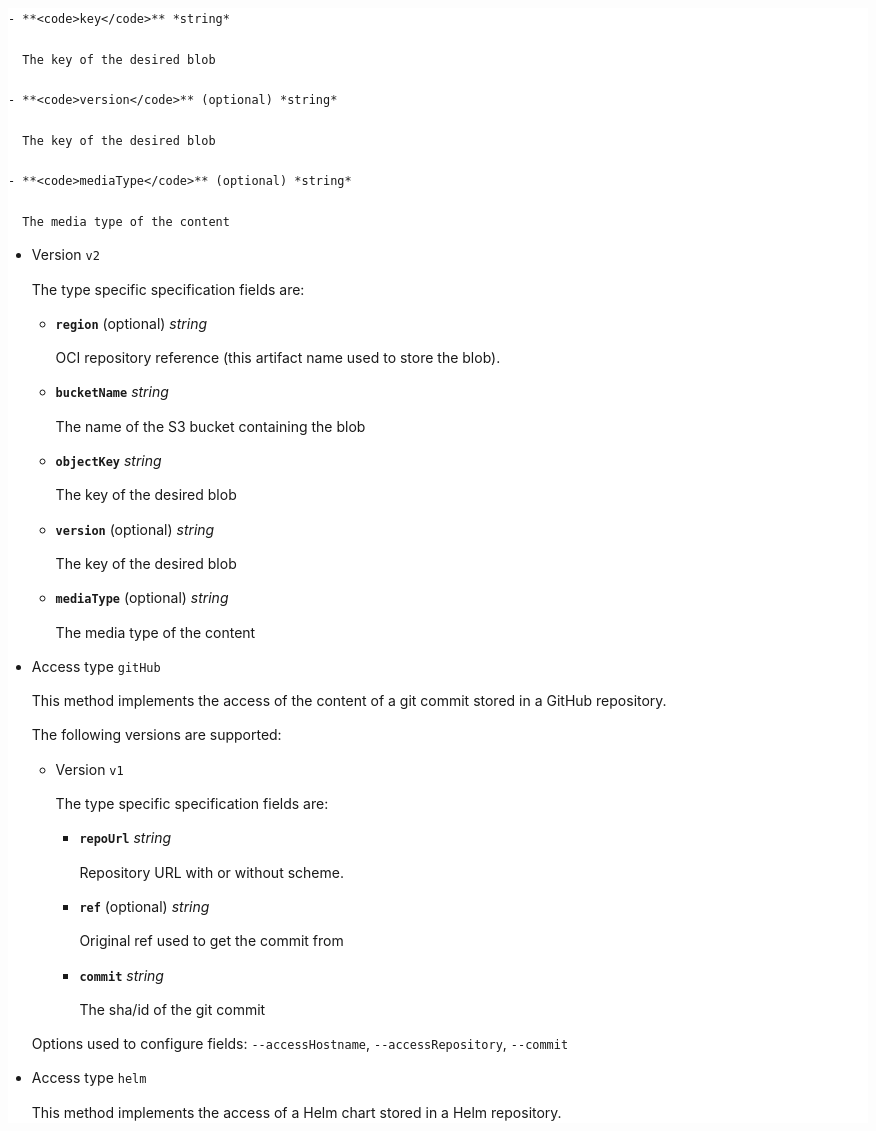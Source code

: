     - **<code>key</code>** *string*

      The key of the desired blob

    - **<code>version</code>** (optional) *string*

      The key of the desired blob

    - **<code>mediaType</code>** (optional) *string*

      The media type of the content

  - Version <code>v2</code>

    The type specific specification fields are:

    - **<code>region</code>** (optional) *string*

      OCI repository reference (this artifact name used to store the blob).

    - **<code>bucketName</code>** *string*

      The name of the S3 bucket containing the blob

    - **<code>objectKey</code>** *string*

      The key of the desired blob

    - **<code>version</code>** (optional) *string*

      The key of the desired blob

    - **<code>mediaType</code>** (optional) *string*

      The media type of the content


- Access type <code>gitHub</code>

  This method implements the access of the content of a git commit stored in a
  GitHub repository.

  The following versions are supported:
  - Version <code>v1</code>

    The type specific specification fields are:

    - **<code>repoUrl</code>**  *string*

      Repository URL with or without scheme.

    - **<code>ref</code>** (optional) *string*

      Original ref used to get the commit from

    - **<code>commit</code>** *string*

      The sha/id of the git commit

  Options used to configure fields: <code>--accessHostname</code>, <code>--accessRepository</code>, <code>--commit</code>

- Access type <code>helm</code>

  This method implements the access of a Helm chart stored in a Helm repository.
